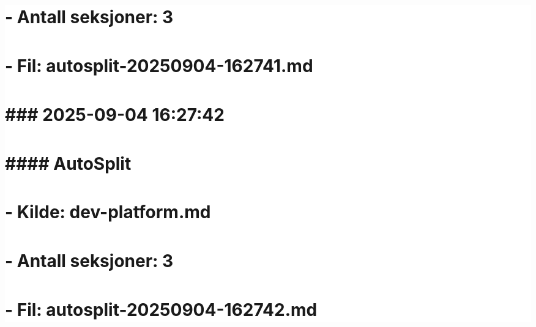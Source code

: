 

# \- Antall seksjoner: 3




# \- Fil: autosplit-20250904-162741.md




# 




# 




# 




# 




# \### 2025-09-04 16:27:42




# \#### AutoSplit




# \- Kilde: dev-platform.md




# \- Antall seksjoner: 3




# \- Fil: autosplit-20250904-162742.md




# 



